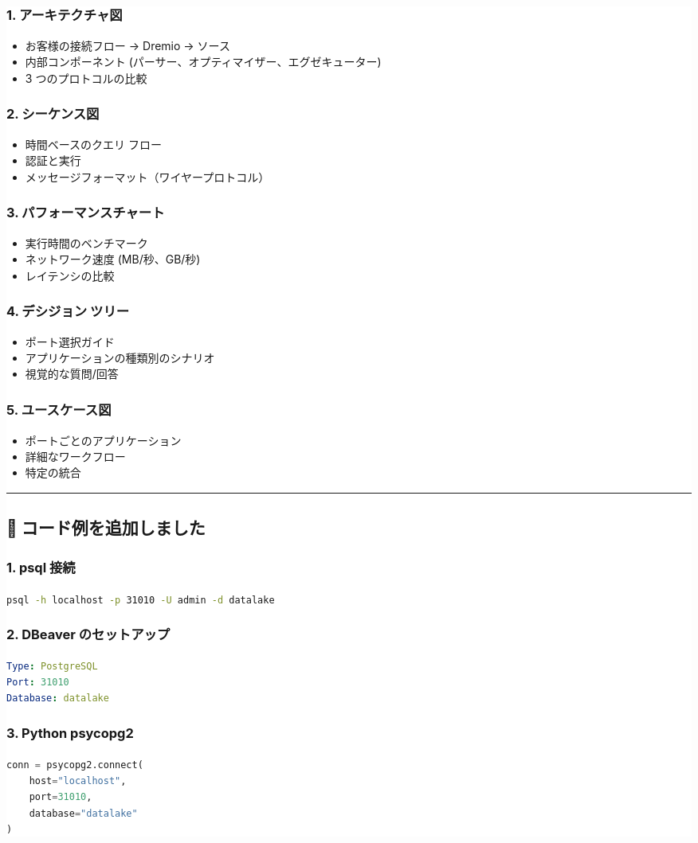### 1. アーキテクチャ図
- お客様の接続フロー → Dremio → ソース
- 内部コンポーネント (パーサー、オプティマイザー、エグゼキューター)
- 3 つのプロトコルの比較

### 2. シーケンス図
- 時間ベースのクエリ フロー
- 認証と実行
- メッセージフォーマット（ワイヤープロトコル）

### 3. パフォーマンスチャート
- 実行時間のベンチマーク
- ネットワーク速度 (MB/秒、GB/秒)
- レイテンシの比較

### 4. デシジョン ツリー
- ポート選択ガイド
- アプリケーションの種類別のシナリオ
- 視覚的な質問/回答

### 5. ユースケース図
- ポートごとのアプリケーション
- 詳細なワークフロー
- 特定の統合

---

## 🔧 コード例を追加しました

### 1. psql 接続
```bash
psql -h localhost -p 31010 -U admin -d datalake
```

### 2. DBeaver のセットアップ
```yaml
Type: PostgreSQL
Port: 31010
Database: datalake
```

### 3. Python psycopg2
```python
conn = psycopg2.connect(
    host="localhost",
    port=31010,
    database="datalake"
)
```
